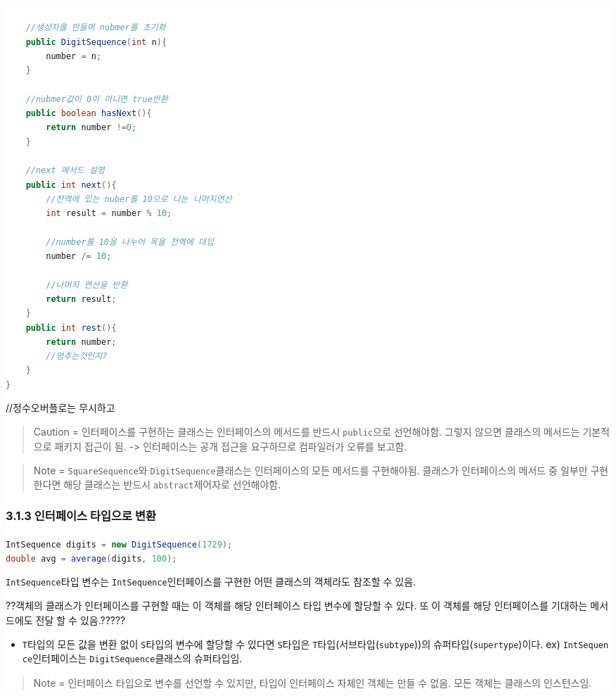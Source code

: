 ```java
    
    //생성자를 만들며 nubmer를 초기화
    public DigitSequence(int n){
        number = n;
    }
    
    //nubmer값이 0이 아니면 true반환
    public boolean hasNext(){
        return number !=0;
    }
    
    //next 메서드 설명
    public int next(){
        //전역에 있는 nuber를 10으로 나눈 나머지연산
        int result = number % 10;
        
        //number를 10을 나누어 목을 전역에 대입
        number /= 10;
        
       	//나머지 연산을 반환
        return result;
    }
    public int rest(){
        return number;
        //멈추는것인지?
    }
}
```

//정수오버플로는 무시하고

> Caution = 인터페이스를 구현하는 클래스는 인터페이스의 메서드를 반드시 `public`으로 선언해야함. 그렇지 않으면 클래스의 메서드는 기본적으로 패키지 접근이 됨. -> 인터페이스는 공개 접근을 요구하므로 컴파일러가 오류를 보고함.

> Note = `SquareSequence`와 `DigitSequence`클래스는 인터페이스의 모든 메서드를 구현해야됨. 클래스가 인터페이스의 메서드 중 일부만 구현한다면 해당 클래스는 반드시 `abstract`제어자로 선언해야함.



### 3.1.3 인터페이스 타입으로 변환

```java
IntSequence digits = new DigitSequence(1729);
double avg = average(digits, 100);
```

`IntSequence`타입 변수는 `IntSequence`인터페이스를 구현한 어떤 클래스의 객체라도 참조할 수 있음.

??객체의 클래스가 인터페이스를 구현할 때는 이 객체를 해당 인터페이스 타입 변수에 할당할 수 있다. 또 이 객체를 해당 인터페이스를 기대하는 메서드에도 전달 할 수 있음.?????

- `T`타입의 모든 값을 변환 없이 `S`타입의 변수에 할당할 수 있다면 `S`타입은 `T`타입(서브타입(`subtype`))의 슈퍼타입(`supertype`)이다. ex) `IntSequence`인터페이스는 `DigitSequence`클래스의 슈퍼타입임.

> Note = 인터페이스 타입으로 변수를 선언할 수 있지만, 타입이 인터페이스 자체인 객체는 만들 수 없음. 모든 객체는 클래스의 인스턴스임.
